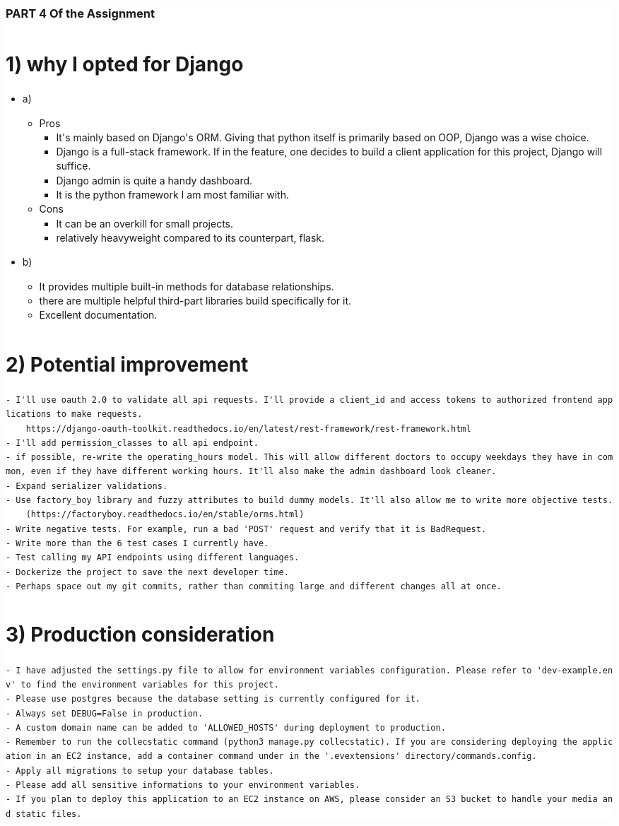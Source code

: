 ### PART 4 Of the Assignment

# 1) why I opted for Django
- a)
    - Pros
        - It's mainly based on Django's ORM. Giving that python itself is primarily based on OOP, Django was a wise choice.
        - Django is a full-stack framework. If in the feature, one decides to build a client application for this project, Django will suffice.
        - Django admin is quite a handy dashboard.
        - It is the python framework I am most familiar with.
    - Cons
        - It can be an overkill for small projects.
        - relatively heavyweight compared to its counterpart, flask.

- b)
    - It provides multiple built-in methods for database relationships.
    - there are multiple helpful third-part libraries build specifically for it.
    - Excellent documentation.


# 2) Potential improvement
    - I'll use oauth 2.0 to validate all api requests. I'll provide a client_id and access tokens to authorized frontend applications to make requests. 
        https://django-oauth-toolkit.readthedocs.io/en/latest/rest-framework/rest-framework.html
    - I'll add permission_classes to all api endpoint.
    - if possible, re-write the operating_hours model. This will allow different doctors to occupy weekdays they have in common, even if they have different working hours. It'll also make the admin dashboard look cleaner.
    - Expand serializer validations.
    - Use factory_boy library and fuzzy attributes to build dummy models. It'll also allow me to write more objective tests. 
        (https://factoryboy.readthedocs.io/en/stable/orms.html)
    - Write negative tests. For example, run a bad 'POST' request and verify that it is BadRequest.
    - Write more than the 6 test cases I currently have.
    - Test calling my API endpoints using different languages.
    - Dockerize the project to save the next developer time.
    - Perhaps space out my git commits, rather than commiting large and different changes all at once.


# 3) Production consideration
    - I have adjusted the settings.py file to allow for environment variables configuration. Please refer to 'dev-example.env' to find the environment variables for this project.
    - Please use postgres because the database setting is currently configured for it.
    - Always set DEBUG=False in production.
    - A custom domain name can be added to 'ALLOWED_HOSTS' during deployment to production. 
    - Remember to run the collecstatic command (python3 manage.py collecstatic). If you are considering deploying the application in an EC2 instance, add a container command under in the '.evextensions' directory/commands.config.
    - Apply all migrations to setup your database tables.
    - Please add all sensitive informations to your environment variables.
    - If you plan to deploy this application to an EC2 instance on AWS, please consider an S3 bucket to handle your media and static files. 
